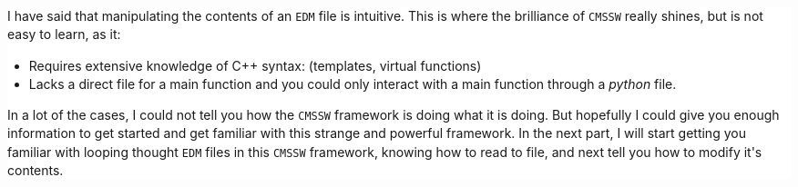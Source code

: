 I have said that manipulating the contents of an `EDM` file is intuitive. This is where the brilliance of `CMSSW` really shines, but is not easy to learn, as it:

 * Requires extensive knowledge of C++ syntax: (templates, virtual functions)
 * Lacks a direct file for a main function and you could only interact with a main function through a *python* file.

In a lot of the cases, I could not tell you how the `CMSSW` framework is doing what it is doing. But hopefully I could give you enough information to get started and get familiar with this strange and powerful framework. In the next part, I will start getting you familiar with looping thought `EDM` files in this `CMSSW` framework, knowing how to read to file, and next tell you how to modify it's contents.
